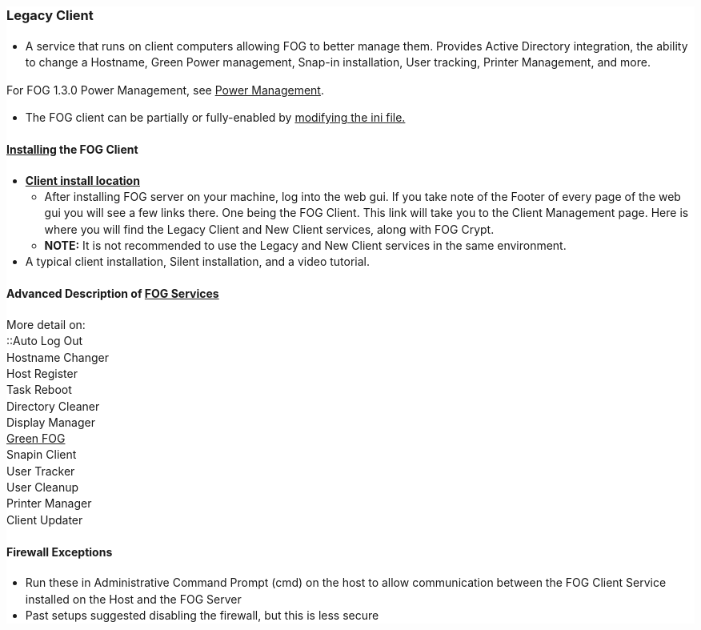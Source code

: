 ### Legacy Client

-   A service that runs on client computers allowing FOG to better
    manage them. Provides Active Directory integration, the ability to
    change a Hostname, Green Power management, Snap-in installation,
    User tracking, Printer Management, and more.  

For FOG 1.3.0 Power Management, see [Power
Management](Power_Management "wikilink").

-   The FOG client can be partially or fully-enabled by [modifying the
    ini
    file.](Managing_FOG#Module_specific_configuration_settings "wikilink")  

#### [Installing](Managing_FOG#Installation "wikilink") the FOG Client

-   **[Client install location](Managing_FOG#Installation "wikilink")**
    -   After installing FOG server on your machine, log into the web
        gui. If you take note of the Footer of every page of the web gui
        you will see a few links there. One being the FOG Client. This
        link will take you to the Client Management page. Here is where
        you will find the Legacy Client and New Client services, along
        with FOG Crypt.
    -   **NOTE:** It is not recommended to use the Legacy and New Client
        services in the same environment.
-   A typical client installation, Silent installation, and a video
    tutorial.

#### Advanced Description of [FOG Services](Managing_FOG#Functions_and_Operation "wikilink")

More detail on:  
::Auto Log Out  
Hostname Changer  
Host Register  
Task Reboot  
Directory Cleaner  
Display Manager  
[Green FOG](Green_FOG "wikilink")  
Snapin Client  
User Tracker  
User Cleanup  
Printer Manager  
Client Updater

#### Firewall Exceptions

-   Run these in Administrative Command Prompt (cmd) on the host to
    allow communication between the FOG Client Service installed on the
    Host and the FOG Server
-   Past setups suggested disabling the firewall, but this is less
    secure
